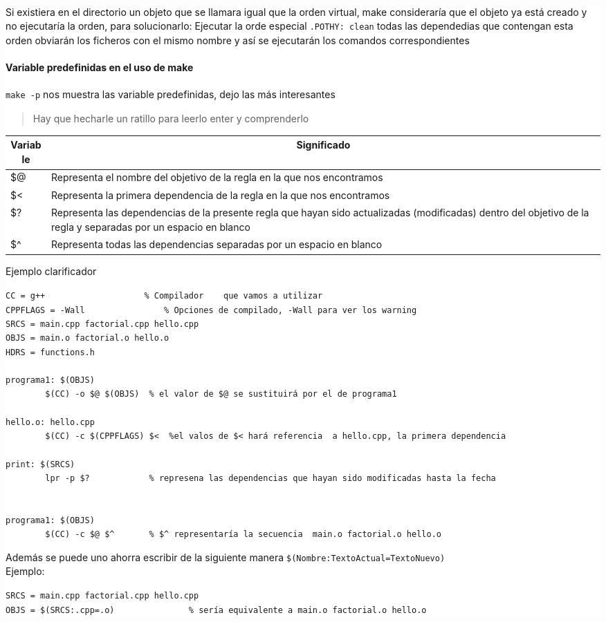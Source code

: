 Si existiera en el directorio un objeto que se llamara igual que la orden virtual, make consideraría que el objeto ya está creado y no ejecutaría la orden, para solucionarlo: 
Ejecutar la orde especial `.POTHY: clean` todas las dependedias que contengan esta orden obviarán los ficheros con el mismo nombre y así se ejecutarán los comandos correspondientes

#### Variable predefinidas en el uso de make 

`make -p` nos muestra las variable predefinidas, dejo las más interesantes 
> Hay que hecharle un ratillo para leerlo enter y comprenderlo

Variable  | Significado 
--- 	  | --- 
$@	  | Representa el nombre del objetivo de la regla en la que nos encontramos
$<	  | Representa la primera dependencia de la regla en la que nos encontramos
$?	  | Representa las dependencias de la presente regla que hayan sido actualizadas (modificadas) dentro del objetivo de la regla y separadas por un espacio en blanco
$^	  | Representa todas las dependencias separadas por un espacio en blanco  

Ejemplo clarificador 

```  
CC = g++					% Compilador	que vamos a utilizar
CPPFLAGS = -Wall				% Opciones de compilado, -Wall para ver los warning 
SRCS = main.cpp factorial.cpp hello.cpp
OBJS = main.o factorial.o hello.o
HDRS = functions.h  

programa1: $(OBJS) 
        $(CC) -o $@ $(OBJS)  % el valor de $@ se sustituirá por el de programa1  

hello.o: hello.cpp 
        $(CC) -c $(CPPFLAGS) $<  %el valos de $< hará referencia  a hello.cpp, la primera dependencia 

print: $(SRCS)  
        lpr -p $?            % represena las dependencias que hayan sido modificadas hasta la fecha


programa1: $(OBJS)  
        $(CC) -c $@ $^       % $^ representaría la secuencia  main.o factorial.o hello.o  
```  
Además se puede uno ahorra escribir de la siguiente manera `$(Nombre:TextoActual=TextoNuevo) `   
Ejemplo:  
```
SRCS = main.cpp factorial.cpp hello.cpp  
OBJS = $(SRCS:.cpp=.o)        		 % sería equivalente a main.o factorial.o hello.o 
``` 

